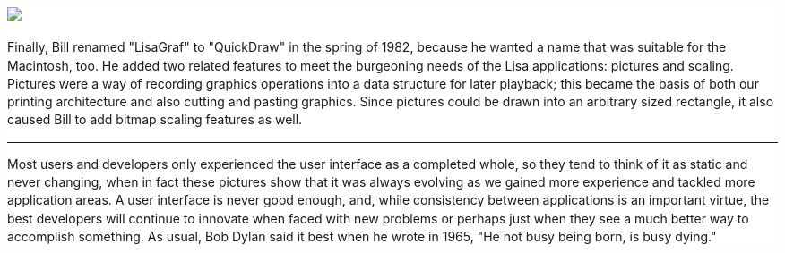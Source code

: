   
 [![](images/Macintosh/polaroids/polaroids.27_t.jpg)](images/Macintosh/polaroids/polaroids.27.jpg)  
  
  
Finally, Bill renamed "LisaGraf" to "QuickDraw" in the spring of 1982, because he wanted a name that was suitable for the Macintosh, too. He added two related features to meet the burgeoning needs of the Lisa applications: pictures and scaling. Pictures were a way of recording graphics operations into a data structure for later playback; this became the basis of both our printing architecture and also cutting and pasting graphics. Since pictures could be drawn into an arbitrary sized rectangle, it also caused Bill to add bitmap scaling features as well.  
  
  

* * *
  
  
Most users and developers only experienced the user interface as a completed whole, so they tend to think of it as static and never changing, when in fact these pictures show that it was always evolving as we gained more experience and tackled more application areas. A user interface is never good enough, and, while consistency between applications is an important virtue, the best developers will continue to innovate when faced with new problems or perhaps just when they see a much better way to accomplish something. As usual, Bob Dylan said it best when he wrote in 1965, "He not busy being born, is busy dying." 
